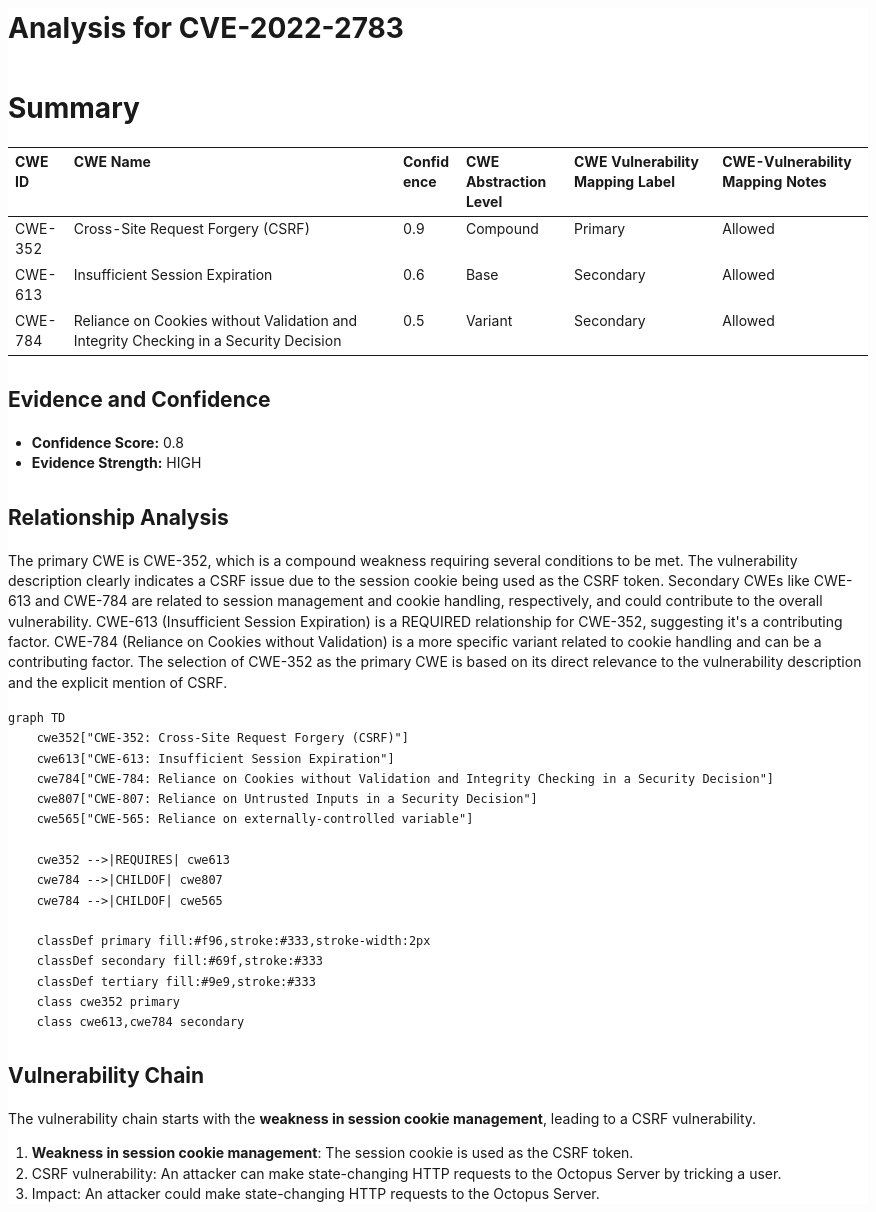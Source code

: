 # Analysis for CVE-2022-2783

# Summary
| CWE ID    | CWE Name                                                       | Confidence | CWE Abstraction Level | CWE Vulnerability Mapping Label | CWE-Vulnerability Mapping Notes |
| :-------- | :------------------------------------------------------------- | :--------- | :-------------------- | :------------------------------ | :------------------------------ |
| CWE-352   | Cross-Site Request Forgery (CSRF)                              | 0.9        | Compound              | Primary                         | Allowed                       |
| CWE-613   | Insufficient Session Expiration                                | 0.6        | Base                  | Secondary                       | Allowed                       |
| CWE-784   | Reliance on Cookies without Validation and Integrity Checking in a Security Decision | 0.5        | Variant                 | Secondary                       | Allowed                       |

## Evidence and Confidence

*   **Confidence Score:** 0.8
*   **Evidence Strength:** HIGH

## Relationship Analysis
The primary CWE is CWE-352, which is a compound weakness requiring several conditions to be met. The vulnerability description clearly indicates a CSRF issue due to the session cookie being used as the CSRF token. Secondary CWEs like CWE-613 and CWE-784 are related to session management and cookie handling, respectively, and could contribute to the overall vulnerability. CWE-613 (Insufficient Session Expiration) is a REQUIRED relationship for CWE-352, suggesting it's a contributing factor. CWE-784 (Reliance on Cookies without Validation) is a more specific variant related to cookie handling and can be a contributing factor. The selection of CWE-352 as the primary CWE is based on its direct relevance to the vulnerability description and the explicit mention of CSRF.

```mermaid
graph TD
    cwe352["CWE-352: Cross-Site Request Forgery (CSRF)"]
    cwe613["CWE-613: Insufficient Session Expiration"]
    cwe784["CWE-784: Reliance on Cookies without Validation and Integrity Checking in a Security Decision"]
    cwe807["CWE-807: Reliance on Untrusted Inputs in a Security Decision"]
    cwe565["CWE-565: Reliance on externally-controlled variable"]
    
    cwe352 -->|REQUIRES| cwe613
    cwe784 -->|CHILDOF| cwe807
    cwe784 -->|CHILDOF| cwe565
    
    classDef primary fill:#f96,stroke:#333,stroke-width:2px
    classDef secondary fill:#69f,stroke:#333
    classDef tertiary fill:#9e9,stroke:#333
    class cwe352 primary
    class cwe613,cwe784 secondary
```

## Vulnerability Chain
The vulnerability chain starts with the **weakness in session cookie management**, leading to a CSRF vulnerability.
1.  **Weakness in session cookie management**: The session cookie is used as the CSRF token.
2.  CSRF vulnerability: An attacker can make state-changing HTTP requests to the Octopus Server by tricking a user.
3.  Impact: An attacker could make state-changing HTTP requests to the Octopus Server.
